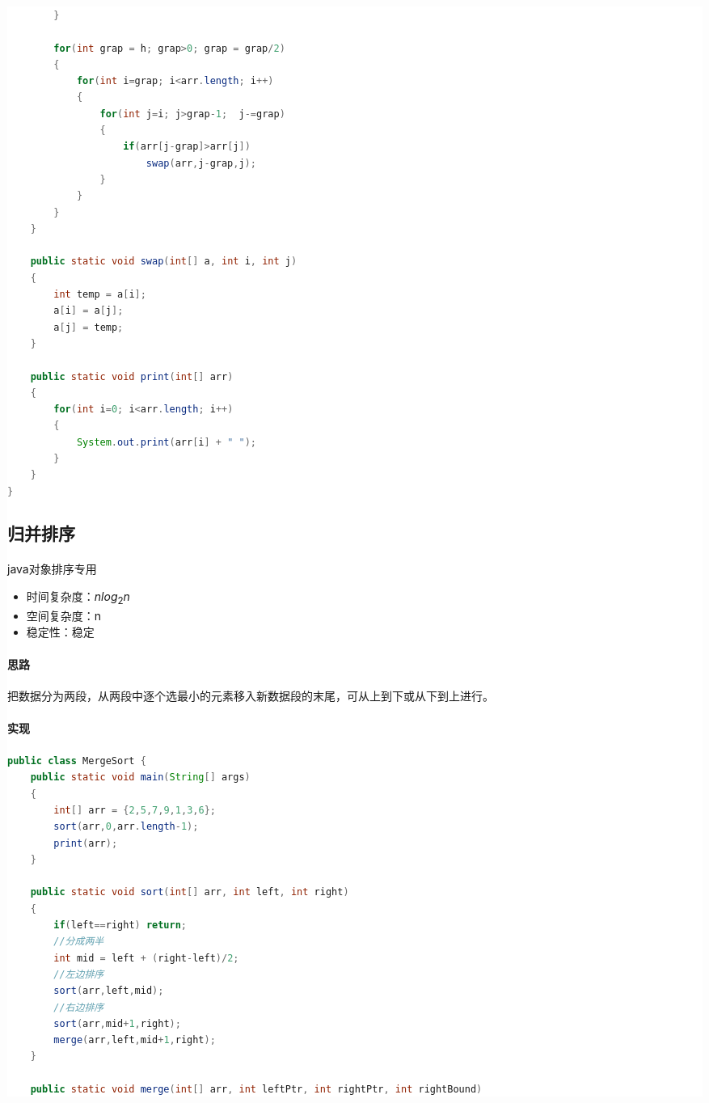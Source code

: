 ```java
		}
		
		for(int grap = h; grap>0; grap = grap/2)
		{
			for(int i=grap; i<arr.length; i++)
			{
				for(int j=i; j>grap-1;  j-=grap)
				{
					if(arr[j-grap]>arr[j]) 
						swap(arr,j-grap,j);
				}
			}
		}
	}
	
	public static void swap(int[] a, int i, int j)
	{
		int temp = a[i];
		a[i] = a[j];
		a[j] = temp;
	}
	
	public static void print(int[] arr)
	{
		for(int i=0; i<arr.length; i++)
		{
			System.out.print(arr[i] + " ");
		}
	}
}
```
## 归并排序
java对象排序专用
 * 时间复杂度：$nlog_2n$
 * 空间复杂度：n
 * 稳定性：稳定
#### 思路
把数据分为两段，从两段中逐个选最小的元素移入新数据段的末尾，可从上到下或从下到上进行。
#### 实现
```java
public class MergeSort {
	public static void main(String[] args)
	{
		int[] arr = {2,5,7,9,1,3,6};
		sort(arr,0,arr.length-1);
		print(arr);
	}
	
	public static void sort(int[] arr, int left, int right)
	{
		if(left==right) return;
		//分成两半
		int mid = left + (right-left)/2;
		//左边排序
		sort(arr,left,mid);
		//右边排序
		sort(arr,mid+1,right);
		merge(arr,left,mid+1,right);
	}
	
	public static void merge(int[] arr, int leftPtr, int rightPtr, int rightBound)
```